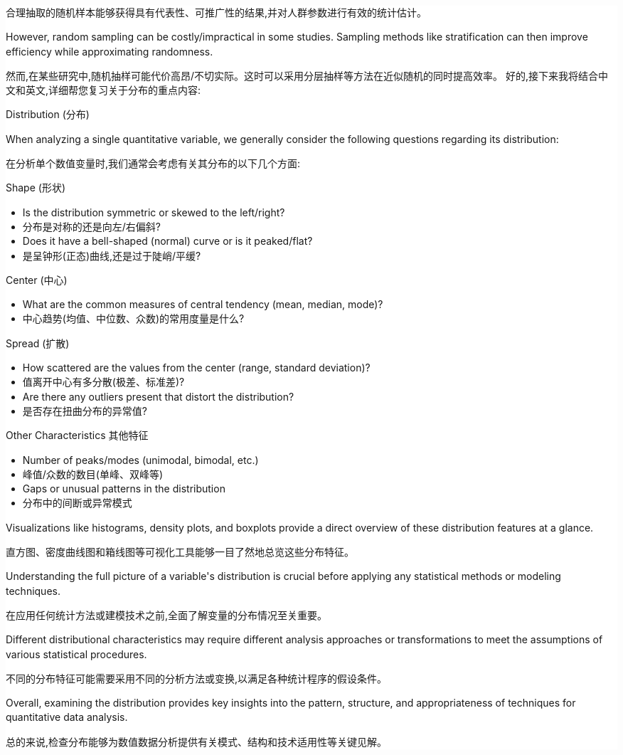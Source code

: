 合理抽取的随机样本能够获得具有代表性、可推广性的结果,并对人群参数进行有效的统计估计。

However, random sampling can be costly/impractical in some studies. Sampling methods like stratification can then improve efficiency while approximating randomness.

然而,在某些研究中,随机抽样可能代价高昂/不切实际。这时可以采用分层抽样等方法在近似随机的同时提高效率。
好的,接下来我将结合中文和英文,详细帮您复习关于分布的重点内容:

Distribution (分布)

When analyzing a single quantitative variable, we generally consider the following questions regarding its distribution:

在分析单个数值变量时,我们通常会考虑有关其分布的以下几个方面:

Shape (形状)
- Is the distribution symmetric or skewed to the left/right?
- 分布是对称的还是向左/右偏斜?
- Does it have a bell-shaped (normal) curve or is it peaked/flat?
- 是呈钟形(正态)曲线,还是过于陡峭/平缓?

Center (中心)
- What are the common measures of central tendency (mean, median, mode)?
- 中心趋势(均值、中位数、众数)的常用度量是什么?

Spread (扩散)
- How scattered are the values from the center (range, standard deviation)?
- 值离开中心有多分散(极差、标准差)?
- Are there any outliers present that distort the distribution?
- 是否存在扭曲分布的异常值?

Other Characteristics
其他特征
- Number of peaks/modes (unimodal, bimodal, etc.)
- 峰值/众数的数目(单峰、双峰等)
- Gaps or unusual patterns in the distribution
- 分布中的间断或异常模式

Visualizations like histograms, density plots, and boxplots provide a direct overview of these distribution features at a glance.

直方图、密度曲线图和箱线图等可视化工具能够一目了然地总览这些分布特征。

Understanding the full picture of a variable's distribution is crucial before applying any statistical methods or modeling techniques.

在应用任何统计方法或建模技术之前,全面了解变量的分布情况至关重要。

Different distributional characteristics may require different analysis approaches or transformations to meet the assumptions of various statistical procedures.

不同的分布特征可能需要采用不同的分析方法或变换,以满足各种统计程序的假设条件。

Overall, examining the distribution provides key insights into the pattern, structure, and appropriateness of techniques for quantitative data analysis.

总的来说,检查分布能够为数值数据分析提供有关模式、结构和技术适用性等关键见解。





















